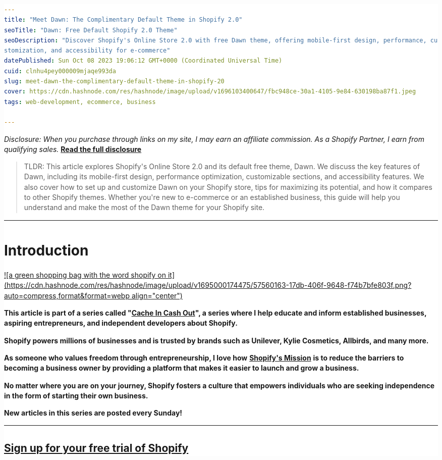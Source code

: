 ```yaml
---
title: "Meet Dawn: The Complimentary Default Theme in Shopify 2.0"
seoTitle: "Dawn: Free Default Shopify 2.0 Theme"
seoDescription: "Discover Shopify's Online Store 2.0 with free Dawn theme, offering mobile-first design, performance, customization, and accessibility for e-commerce"
datePublished: Sun Oct 08 2023 19:06:12 GMT+0000 (Coordinated Universal Time)
cuid: clnhu4pey000009mjaqe993da
slug: meet-dawn-the-complimentary-default-theme-in-shopify-20
cover: https://cdn.hashnode.com/res/hashnode/image/upload/v1696103400647/fbc948ce-30a1-4105-9e84-630198ba87f1.jpeg
tags: web-development, ecommerce, business

---
```


*Disclosure: When you purchase through links on my site, I may earn an affiliate commission. As a Shopify Partner, I earn from qualifying sales.* [**Read the full disclosure**](https://scrappedscript.com/disclaimers)

> TLDR: This article explores Shopify's Online Store 2.0 and its default free theme, Dawn. We discuss the key features of Dawn, including its mobile-first design, performance optimization, customizable sections, and accessibility features. We also cover how to set up and customize Dawn on your Shopify store, tips for maximizing its potential, and how it compares to other Shopify themes. Whether you're new to e-commerce or an established business, this guide will help you understand and make the most of the Dawn theme for your Shopify site.

---

# Introduction

[![a green shopping bag with the word shopify on it](https://cdn.hashnode.com/res/hashnode/image/upload/v1695000174475/57560163-17db-406f-9648-f74b7bfe803f.png?auto=compress,format&format=webp align="center")](https://shopify.pxf.io/c/4786087/1101159/13624)

**This article is part of a series called "**[**Cache In Cash Out**](https://scrappedscript.com/series/cache-in-cash-out)**", a series where I help educate and inform established businesses, aspiring entrepreneurs, and independent developers about Shopify.**

**Shopify powers millions of businesses and is trusted by brands such as Unilever, Kylie Cosmetics, Allbirds, and many more.**

**As someone who values freedom through entrepreneurship, I love how** [**Shopify's Mission**](http://shopify.pxf.io/5g1zrD) **is to reduce the barriers to becoming a business owner by providing a platform that makes it easier to launch and grow a business.**

**No matter where you are on your journey, Shopify fosters a culture that empowers individuals who are seeking independence in the form of starting their own business.**

**New articles in this series are posted every Sunday!**

---

## [Sign up for your free trial of Shopify](https://shopify.pxf.io/c/4786087/1101159/13624)
